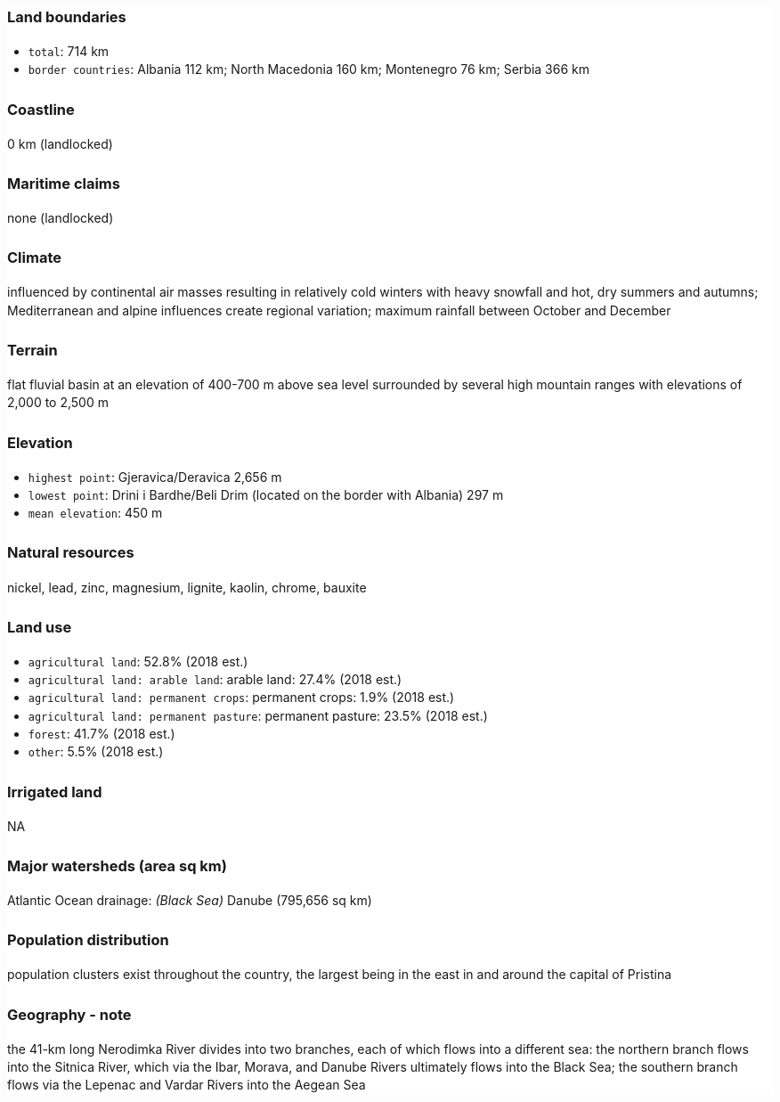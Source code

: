 ### Land boundaries
- `total`: 714 km
- `border countries`: Albania 112 km; North Macedonia 160 km; Montenegro 76 km; Serbia 366 km

### Coastline
0 km (landlocked)

### Maritime claims
none (landlocked)

### Climate
influenced by continental air masses resulting in relatively cold winters with heavy snowfall and hot, dry summers and autumns; Mediterranean and alpine influences create regional variation; maximum rainfall between October and December

### Terrain
flat fluvial basin at an elevation of 400-700 m above sea level surrounded by several high mountain ranges with elevations of 2,000 to 2,500 m

### Elevation
- `highest point`: Gjeravica/Deravica 2,656 m
- `lowest point`: Drini i Bardhe/Beli Drim (located on the border with Albania) 297 m
- `mean elevation`: 450 m

### Natural resources
nickel, lead, zinc, magnesium, lignite, kaolin, chrome, bauxite

### Land use
- `agricultural land`: 52.8% (2018 est.)
- `agricultural land: arable land`: arable land: 27.4% (2018 est.)
- `agricultural land: permanent crops`: permanent crops: 1.9% (2018 est.)
- `agricultural land: permanent pasture`: permanent pasture: 23.5% (2018 est.)
- `forest`: 41.7% (2018 est.)
- `other`: 5.5% (2018 est.)

### Irrigated land
NA

### Major watersheds (area sq km)
Atlantic Ocean drainage: *(Black Sea)* Danube (795,656 sq km)

### Population distribution
population clusters exist throughout the country, the largest being in the east in and around the capital of Pristina

### Geography - note
the 41-km long Nerodimka River divides into two branches, each of which flows into a different sea: the northern branch flows into the Sitnica River, which via the Ibar, Morava, and Danube Rivers ultimately flows into the Black Sea; the southern branch flows via the Lepenac and Vardar Rivers into the Aegean Sea
